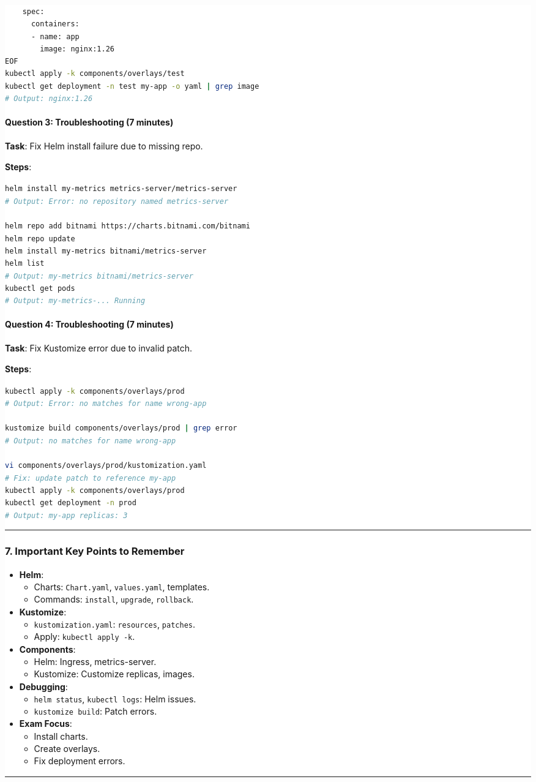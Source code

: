 ```bash
    spec:
      containers:
      - name: app
        image: nginx:1.26
EOF
kubectl apply -k components/overlays/test
kubectl get deployment -n test my-app -o yaml | grep image
# Output: nginx:1.26
```

#### Question 3: Troubleshooting (7 minutes)
**Task**: Fix Helm install failure due to missing repo.

**Steps**:
```bash
helm install my-metrics metrics-server/metrics-server
# Output: Error: no repository named metrics-server

helm repo add bitnami https://charts.bitnami.com/bitnami
helm repo update
helm install my-metrics bitnami/metrics-server
helm list
# Output: my-metrics bitnami/metrics-server
kubectl get pods
# Output: my-metrics-... Running
```

#### Question 4: Troubleshooting (7 minutes)
**Task**: Fix Kustomize error due to invalid patch.

**Steps**:
```bash
kubectl apply -k components/overlays/prod
# Output: Error: no matches for name wrong-app

kustomize build components/overlays/prod | grep error
# Output: no matches for name wrong-app

vi components/overlays/prod/kustomization.yaml
# Fix: update patch to reference my-app
kubectl apply -k components/overlays/prod
kubectl get deployment -n prod
# Output: my-app replicas: 3
```

---

### 7. Important Key Points to Remember
- **Helm**:
  - Charts: `Chart.yaml`, `values.yaml`, templates.
  - Commands: `install`, `upgrade`, `rollback`.
- **Kustomize**:
  - `kustomization.yaml`: `resources`, `patches`.
  - Apply: `kubectl apply -k`.
- **Components**:
  - Helm: Ingress, metrics-server.
  - Kustomize: Customize replicas, images.
- **Debugging**:
  - `helm status`, `kubectl logs`: Helm issues.
  - `kustomize build`: Patch errors.
- **Exam Focus**:
  - Install charts.
  - Create overlays.
  - Fix deployment errors.

---